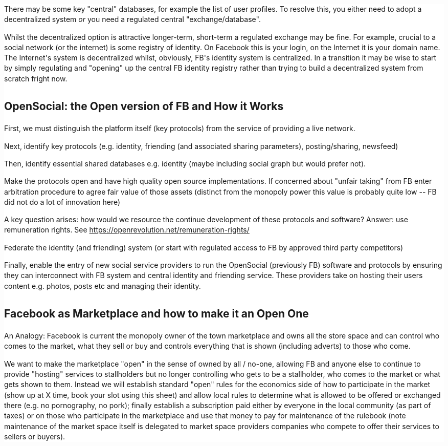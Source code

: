 There may be some key "central" databases, for example the list of user profiles. To resolve this, you either need to adopt a decentralized system *or* you need a regulated central "exchange/database".

Whilst the decentralized option is attractive longer-term, short-term a regulated exchange may be fine. For example, crucial to a social network (or the internet) is some registry of identity. On Facebook this is your login, on the Internet it is your domain name. The Internet's system is decentralized whilst, obviously, FB's identity system is centralized. In a transition it may be wise to start by simply regulating and "opening" up the central FB identity registry rather than trying to build a decentralized system from scratch fright now.

## OpenSocial: the Open version of FB and How it Works

First, we must distinguish the platform itself (key protocols) from the service of providing a live network.

Next, identify key protocols (e.g. identity, friending (and associated sharing parameters), posting/sharing, newsfeed)

Then, identify essential shared databases e.g. identity (maybe including social graph but would prefer not).

Make the protocols open and have high quality open source implementations. If concerned about "unfair taking" from FB enter arbitration procedure to agree fair value of those assets (distinct from the monopoly power this value is probably quite low -- FB did not do a lot of innovation here)

A key question arises: how would we resource the continue development of these protocols and software? Answer: use remuneration rights. See https://openrevolution.net/remuneration-rights/

Federate the identity (and friending) system (or start with regulated access to FB by approved third party competitors)

Finally, enable the entry of new social service providers to run the OpenSocial (previously FB) software and protocols by ensuring they can interconnect with FB system and central identity and friending service. These providers take on hosting their users content e.g. photos, posts etc and managing their identity.

[rr]: https://openrevolution.net/remuneration-rights/

## Facebook as Marketplace and how to make it an Open One

An Analogy: Facebook is current the monopoly owner of the town marketplace and owns all the store space and can control who comes to the market, what they sell or buy and controls everything that is shown (including adverts) to those who come.

We want to make the marketplace "open" in the sense of owned by all / no-one, allowing FB and anyone else to continue to provide "hosting" services to stallholders but no longer controlling who gets to be a stallholder, who comes to the market or what gets shown to them. Instead we will establish standard "open" rules for the economics side of how to participate in the market (show up at X time, book your slot using this sheet) and allow local rules to determine what is allowed to be offered or exchanged there (e.g. no pornography, no pork); finally establish a subscription paid either by everyone in the local community (as part of taxes) or on those who participate in the marketplace and use that money to pay for maintenance of the rulebook (note maintenance of the market space itself is delegated to market space providers companies who compete to offer their services to sellers or buyers).


[or]: https://openrevolution.net/
[Kronos effect]: https://openrevolution.net/kronos-effect/
[Ubernomics]: https://rufuspollock.com/ubernomics/
